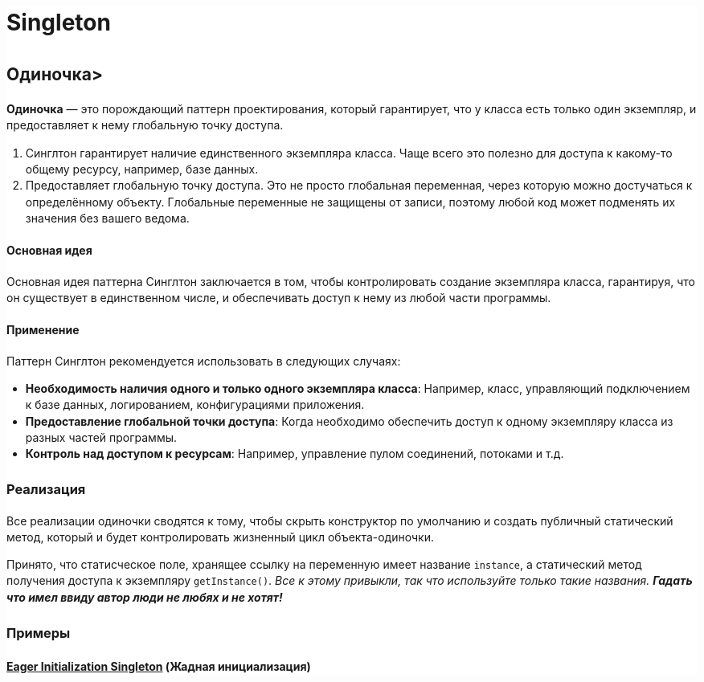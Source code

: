 # Singleton

## Одиночка>

**Одиночка** — это порождающий паттерн проектирования, который гарантирует, что у класса есть только один экземпляр, и
предоставляет к нему глобальную точку доступа.

1. Синглтон гарантирует наличие единственного экземпляра класса.
   Чаще всего это полезно для доступа к какому-то общему
   ресурсу, например, базе данных.
2. Предоставляет глобальную точку доступа. Это не просто
   глобальная переменная, через которую можно достучаться
   к определённому объекту. Глобальные переменные не
   защищены от записи, поэтому любой код может подменять
   их значения без вашего ведома.

#### Основная идея

Основная идея паттерна Синглтон заключается в том, чтобы контролировать создание экземпляра класса, гарантируя, что он
существует в единственном числе, и обеспечивать доступ к нему из любой части программы.

#### Применение

Паттерн Синглтон рекомендуется использовать в следующих случаях:

- **Необходимость наличия одного и только одного экземпляра класса**: Например, класс, управляющий подключением к базе
  данных, логированием, конфигурациями приложения.
- **Предоставление глобальной точки доступа**: Когда необходимо обеспечить доступ к одному экземпляру класса из разных
  частей программы.
- **Контроль над доступом к ресурсам**: Например, управление пулом соединений, потоками и т.д.

### Реализация

Все реализации одиночки сводятся к тому, чтобы скрыть
конструктор по умолчанию и создать публичный
статический метод, который и будет контролировать
жизненный цикл объекта-одиночки.

Принято, что статисческое поле, хранящее ссылку на переменную имеет название ```instance```, а статический метод
получения доступа к экземпляру ```getInstance()```.
*Все к этому привыкли, так что используйте только такие названия.*
***Гадать что имел ввиду автор люди не любях и не хотят!***

### Примеры

#### [Eager Initialization Singleton](code%2Fexample1_eager_init%2FEagerSingleton.java) (Жадная инициализация)
